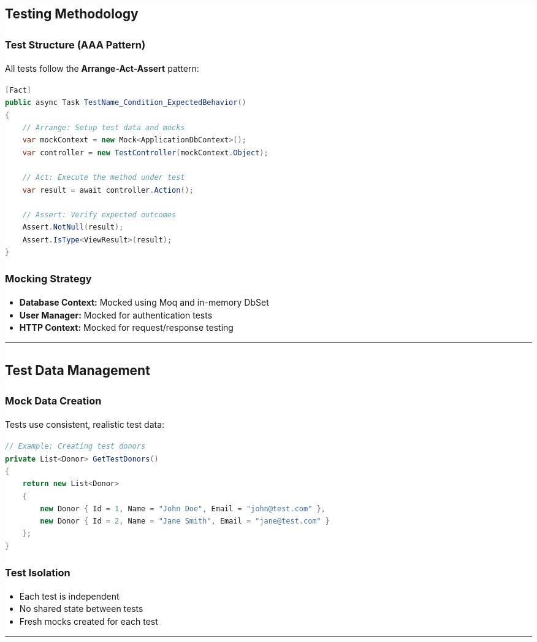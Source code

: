 
## Testing Methodology

### Test Structure (AAA Pattern)
All tests follow the **Arrange-Act-Assert** pattern:

```csharp
[Fact]
public async Task TestName_Condition_ExpectedBehavior()
{
    // Arrange: Setup test data and mocks
    var mockContext = new Mock<ApplicationDbContext>();
    var controller = new TestController(mockContext.Object);
    
    // Act: Execute the method under test
    var result = await controller.Action();
    
    // Assert: Verify expected outcomes
    Assert.NotNull(result);
    Assert.IsType<ViewResult>(result);
}
```

### Mocking Strategy
- **Database Context:** Mocked using Moq and in-memory DbSet
- **User Manager:** Mocked for authentication tests
- **HTTP Context:** Mocked for request/response testing

---

## Test Data Management

### Mock Data Creation
Tests use consistent, realistic test data:

```csharp
// Example: Creating test donors
private List<Donor> GetTestDonors()
{
    return new List<Donor>
    {
        new Donor { Id = 1, Name = "John Doe", Email = "john@test.com" },
        new Donor { Id = 2, Name = "Jane Smith", Email = "jane@test.com" }
    };
}
```

### Test Isolation
- Each test is independent
- No shared state between tests
- Fresh mocks created for each test

---